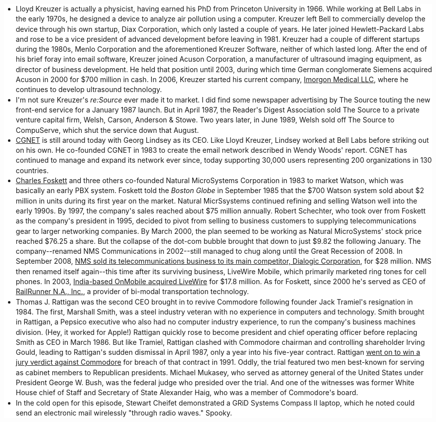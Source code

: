 + Lloyd Kreuzer is actually a physicist, having earned his PhD from Princeton University in 1966. While working at Bell Labs in the early 1970s, he designed a device to analyze air pollution using a computer. Kreuzer left Bell to commercially develop the device through his own startup, Diax Corporation, which only lasted a couple of years. He later joined Hewlett-Packard Labs and rose to be a vice president of advanced development before leaving in 1981. Kreuzer had a couple of different startups during the 1980s, Menlo Corporation and the aforementioned Kreuzer Software, neither of which lasted long. After the end of his brief foray into email software, Kreuzer joined Acuson Corporation, a manufacturer of ultrasound imaging equipment, as director of business development. He held that position until 2003, during which time German conglomerate Siemens acquired Acuson in 2000 for $700 million in cash. In 2006, Kreuzer started his current company, [Imorgon Medical LLC](http://www.imorgon.net), where he continues to develop ultrasound technology.
+ I'm not sure Kreuzer's *re:Source* ever made it to market. I did find some newspaper advertising by The Source touting the new front-end service for a January 1987 launch. But in April 1987, the Reader's Digest Association sold The Source to a private venture capital firm, Welsh, Carson, Anderson & Stowe. Two years later, in June 1989, Welsh sold off The Source to CompuServe, which shut the service down that August.
+ [CGNET](https://cgnet.com) is still around today with Georg Lindsey as its CEO. Like Lloyd Kreuzer, Lindsey worked at Bell Labs before striking out on his own. He co-founded CGNET in 1983 to create the email network described in Wendy Woods' report. CGNET has continued to manage and expand its network ever since, today supporting 30,000 users representing 200 organizations in 130 countries.
+ [Charles Foskett](https://www.linkedin.com/in/charles-foskett-603217/) and three others co-founded Natural MicroSystems Corporation in 1983 to market Watson, which was basically an early PBX system. Foskett told the *Boston Globe* in September 1985 that the $700 Watson system sold about $2 million in units during its first year on the market. Natural MicrSsystems continued refining and selling Watson well into the early 1990s. By 1997, the company's sales reached about $75 million annually. Robert Schechter, who took over from Foskett as the company's president in 1995, decided to pivot from selling to business customers to supplying telecommunications gear to larger networking companies. By March 2000, the plan seemed to be working as Natural MicroSystems' stock price reached $76.25 a share. But the collapse of the dot-com bubble brought that down to just $9.82 the following January. The company--renamed NMS Communications in 2002--still managed to chug along until the Great Recession of 2008. In September 2008, [NMS sold its telecommunications business to its main competitor, Dialogic Corporation](https://technews.tmcnet.com/small-business-voip/topics/smb-voip/articles/39809-dialogic-acquire-nms-communications-platforms-business.htm), for $28 million. NMS then renamed itself again--this time after its surviving business, LiveWire Mobile, which primarily marketed ring tones for cell phones. In 2003, [India-based OnMobile acquired LiveWire](https://timesofindia.indiatimes.com/business/india-business/OnMobile-to-buy-Livewire-Mobile-for-17-8-million/articleshow/20431532.cms) for $17.8 million. As for Foskett, since 2000 he's served as CEO of [RailRunner N.A., Inc.](https://railrunner.com/), a provider of bi-modal transportation technology.
+ Thomas J. Rattigan was the second CEO brought in to revive Commodore following founder Jack Tramiel's resignation in 1984. The first, Marshall Smith, was a steel industry veteran with no experience in computers and technology. Smith brought in Rattigan, a Pepsico executive who also had no computer industry experience, to run the company's business machines division. (Hey, it worked for Apple!) Rattigan quickly rose to become president and chief operating officer before replacing Smith as CEO in March 1986. But like Tramiel, Rattigan clashed with Commodore chairman and controlling shareholder Irving Gould, leading to Rattigan's sudden dismissal in April 1987, only a year into his five-year contract. Rattigan [went on to win a jury verdict against Commodore](https://archive.org/details/info-magazine-39/Info_Issue_39_1991_May/page/n17/mode/1up) for breach of that contract in 1991. Oddly, the trial featured two men best-known for serving as cabinet members to Republican presidents. Michael Mukasey, who served as attorney general of the United States under President George W. Bush, was the federal judge who presided over the trial. And one of the witnesses was former White House chief of Staff and Secretary of State Alexander Haig, who was a member of Commodore's board.
+ In the cold open for this episode, Stewart Cheifet demonstrated a GRiD Systems Compass II laptop, which he noted could send an electronic mail wirelessly "through radio waves." Spooky.
